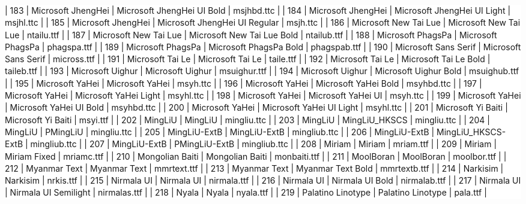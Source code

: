 | 183 | Microsoft JhengHei | Microsoft JhengHei UI Bold | msjhbd.ttc |
| 184 | Microsoft JhengHei | Microsoft JhengHei UI Light | msjhl.ttc |
| 185 | Microsoft JhengHei | Microsoft JhengHei UI Regular | msjh.ttc |
| 186 | Microsoft New Tai Lue | Microsoft New Tai Lue | ntailu.ttf |
| 187 | Microsoft New Tai Lue | Microsoft New Tai Lue Bold | ntailub.ttf |
| 188 | Microsoft PhagsPa | Microsoft PhagsPa | phagspa.ttf |
| 189 | Microsoft PhagsPa | Microsoft PhagsPa Bold | phagspab.ttf |
| 190 | Microsoft Sans Serif | Microsoft Sans Serif | micross.ttf |
| 191 | Microsoft Tai Le | Microsoft Tai Le | taile.ttf |
| 192 | Microsoft Tai Le | Microsoft Tai Le Bold | taileb.ttf |
| 193 | Microsoft Uighur | Microsoft Uighur | msuighur.ttf |
| 194 | Microsoft Uighur | Microsoft Uighur Bold | msuighub.ttf |
| 195 | Microsoft YaHei | Microsoft YaHei | msyh.ttc |
| 196 | Microsoft YaHei | Microsoft YaHei Bold | msyhbd.ttc |
| 197 | Microsoft YaHei | Microsoft YaHei Light | msyhl.ttc |
| 198 | Microsoft YaHei | Microsoft YaHei UI | msyh.ttc |
| 199 | Microsoft YaHei | Microsoft YaHei UI Bold | msyhbd.ttc |
| 200 | Microsoft YaHei | Microsoft YaHei UI Light | msyhl.ttc |
| 201 | Microsoft Yi Baiti | Microsoft Yi Baiti | msyi.ttf |
| 202 | MingLiU | MingLiU | mingliu.ttc |
| 203 | MingLiU | MingLiU_HKSCS | mingliu.ttc |
| 204 | MingLiU | PMingLiU | mingliu.ttc |
| 205 | MingLiU-ExtB | MingLiU-ExtB | mingliub.ttc |
| 206 | MingLiU-ExtB | MingLiU_HKSCS-ExtB | mingliub.ttc |
| 207 | MingLiU-ExtB | PMingLiU-ExtB | mingliub.ttc |
| 208 | Miriam | Miriam | mriam.ttf |
| 209 | Miriam | Miriam Fixed | mriamc.ttf |
| 210 | Mongolian Baiti | Mongolian Baiti | monbaiti.ttf |
| 211 | MoolBoran | MoolBoran | moolbor.ttf |
| 212 | Myanmar Text | Myanmar Text | mmrtext.ttf |
| 213 | Myanmar Text | Myanmar Text Bold | mmrtextb.ttf |
| 214 | Narkisim | Narkisim | nrkis.ttf |
| 215 | Nirmala UI | Nirmala UI | nirmala.ttf |
| 216 | Nirmala UI | Nirmala UI Bold | nirmalab.ttf |
| 217 | Nirmala UI | Nirmala UI Semilight | nirmalas.ttf |
| 218 | Nyala | Nyala | nyala.ttf |
| 219 | Palatino Linotype | Palatino Linotype | pala.ttf |